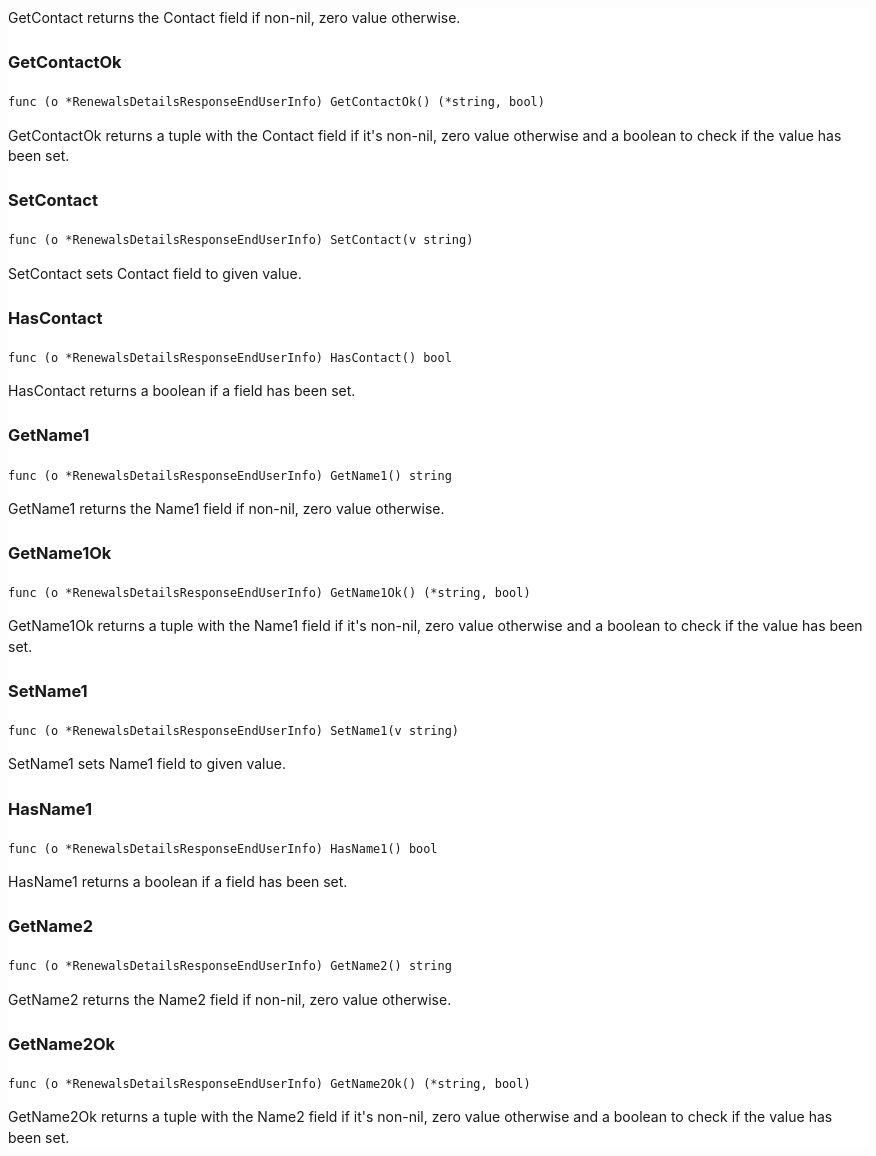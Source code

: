 GetContact returns the Contact field if non-nil, zero value otherwise.

### GetContactOk

`func (o *RenewalsDetailsResponseEndUserInfo) GetContactOk() (*string, bool)`

GetContactOk returns a tuple with the Contact field if it's non-nil, zero value otherwise
and a boolean to check if the value has been set.

### SetContact

`func (o *RenewalsDetailsResponseEndUserInfo) SetContact(v string)`

SetContact sets Contact field to given value.

### HasContact

`func (o *RenewalsDetailsResponseEndUserInfo) HasContact() bool`

HasContact returns a boolean if a field has been set.

### GetName1

`func (o *RenewalsDetailsResponseEndUserInfo) GetName1() string`

GetName1 returns the Name1 field if non-nil, zero value otherwise.

### GetName1Ok

`func (o *RenewalsDetailsResponseEndUserInfo) GetName1Ok() (*string, bool)`

GetName1Ok returns a tuple with the Name1 field if it's non-nil, zero value otherwise
and a boolean to check if the value has been set.

### SetName1

`func (o *RenewalsDetailsResponseEndUserInfo) SetName1(v string)`

SetName1 sets Name1 field to given value.

### HasName1

`func (o *RenewalsDetailsResponseEndUserInfo) HasName1() bool`

HasName1 returns a boolean if a field has been set.

### GetName2

`func (o *RenewalsDetailsResponseEndUserInfo) GetName2() string`

GetName2 returns the Name2 field if non-nil, zero value otherwise.

### GetName2Ok

`func (o *RenewalsDetailsResponseEndUserInfo) GetName2Ok() (*string, bool)`

GetName2Ok returns a tuple with the Name2 field if it's non-nil, zero value otherwise
and a boolean to check if the value has been set.
